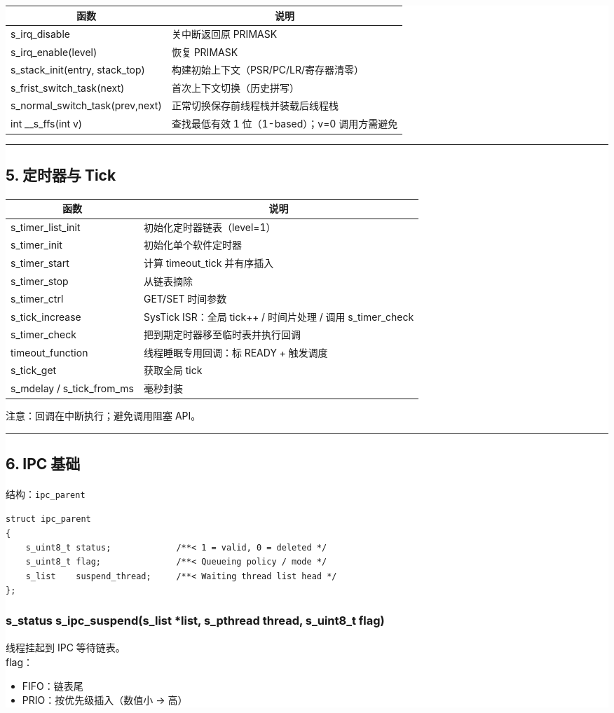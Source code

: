 | 函数 | 说明 |
|------|------|
| s_irq_disable | 关中断返回原 PRIMASK |
| s_irq_enable(level) | 恢复 PRIMASK |
| s_stack_init(entry, stack_top) | 构建初始上下文（PSR/PC/LR/寄存器清零） |
| s_frist_switch_task(next) | 首次上下文切换（历史拼写） |
| s_normal_switch_task(prev,next) | 正常切换保存前线程栈并装载后线程栈 |
| int __s_ffs(int v) | 查找最低有效 1 位（1-based）；v=0 调用方需避免 |

---

## 5. 定时器与 Tick

| 函数 | 说明 |
|------|------|
| s_timer_list_init | 初始化定时器链表（level=1） |
| s_timer_init | 初始化单个软件定时器 |
| s_timer_start | 计算 timeout_tick 并有序插入 |
| s_timer_stop | 从链表摘除 |
| s_timer_ctrl | GET/SET 时间参数 |
| s_tick_increase | SysTick ISR：全局 tick++ / 时间片处理 / 调用 s_timer_check |
| s_timer_check | 把到期定时器移至临时表并执行回调 |
| timeout_function | 线程睡眠专用回调：标 READY + 触发调度 |
| s_tick_get | 获取全局 tick |
| s_mdelay / s_tick_from_ms | 毫秒封装 |

注意：回调在中断执行；避免调用阻塞 API。


---

## 6. IPC 基础

结构：`ipc_parent`
``` 
struct ipc_parent
{
    s_uint8_t status;             /**< 1 = valid, 0 = deleted */
    s_uint8_t flag;               /**< Queueing policy / mode */
    s_list    suspend_thread;     /**< Waiting thread list head */
};
``` 
### s_status s_ipc_suspend(s_list *list, s_pthread thread, s_uint8_t flag)
线程挂起到 IPC 等待链表。  
flag：
- FIFO：链表尾
- PRIO：按优先级插入（数值小 → 高）
